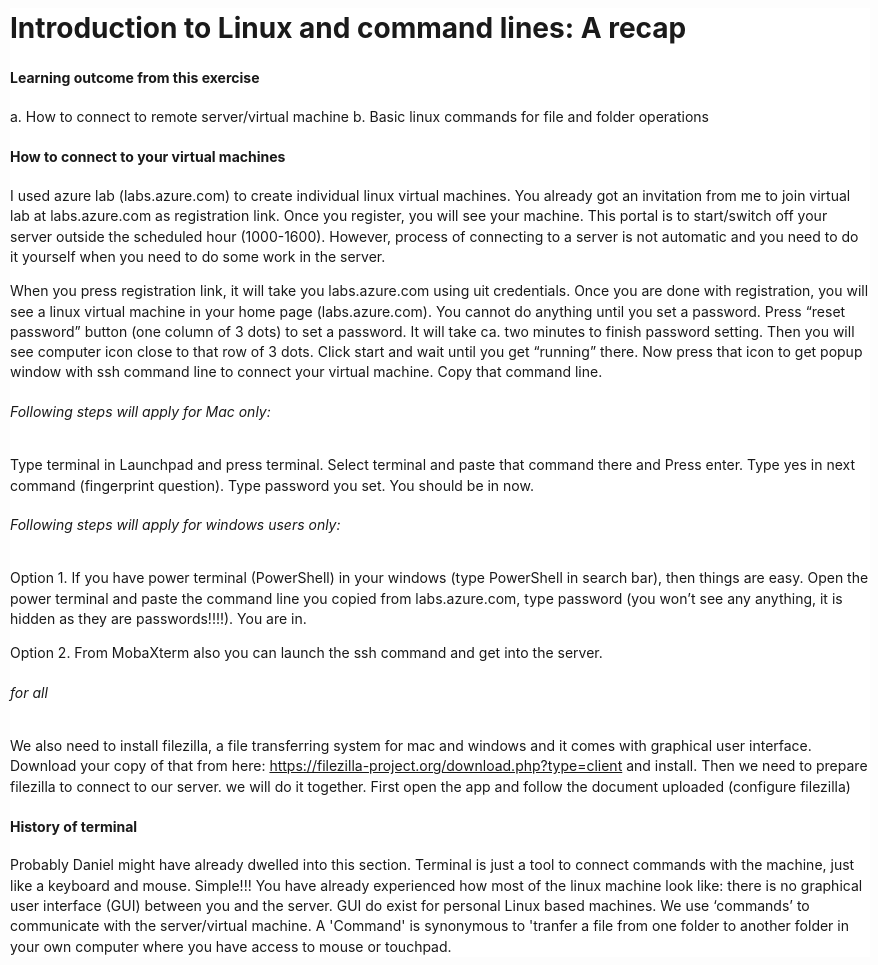 # Introduction to Linux and command lines: A recap

#### Learning outcome from this exercise

a. How to connect to remote server/virtual machine
b. 	Basic linux commands for file and folder operations

#### How to connect to your virtual machines

I used azure lab (labs.azure.com) to create individual linux virtual machines. You already got an invitation from me to join virtual lab at labs.azure.com as registration link. Once you register, you will see your machine. This portal is to start/switch off your server outside the scheduled hour (1000-1600). However, process of connecting to a server is not automatic and you need to do it yourself when you need to do some work in the server. 

When you press registration link, it will take you labs.azure.com using uit credentials. Once you are done with registration, you will see a linux virtual machine in your home page (labs.azure.com). You cannot do anything until you set a password. Press “reset password” button (one column of 3 dots) to set a password. It will take ca. two minutes to finish password setting. Then you will see computer icon close to that row of 3 dots. Click start and wait until you get “running” there. Now press that icon to get popup window with ssh command line to connect your virtual machine. Copy that command line. 

###### Following steps will apply for Mac only:

Type terminal in Launchpad and press terminal. Select terminal and paste that command there and Press enter.  Type yes in next command (fingerprint question). Type password you set. You should be in now. 

###### Following steps will apply for windows users only:

Option 1.
If you have power terminal (PowerShell) in your windows (type PowerShell in search bar), then things are easy. Open the power terminal and paste the command line you copied from labs.azure.com, type password (you won’t see any anything, it is hidden as they are passwords!!!!). You are in. 

Option 2. 
From MobaXterm also you can launch the ssh command and get into the server. 

###### for all 

We also need to install filezilla, a file transferring system for mac and windows and it comes with graphical user interface. Download your copy of that from here: https://filezilla-project.org/download.php?type=client and install. Then we need to prepare filezilla to connect to our server. we will do it together. First open the app and follow the document uploaded (configure filezilla) 

#### History of terminal

Probably Daniel might have already dwelled into this section. 
Terminal is just a tool to connect commands with the machine, just like a keyboard and mouse.  Simple!!! You have already experienced how most of the linux machine look like: there is no graphical user interface (GUI) between you and the server. GUI do exist for personal Linux based machines. We use ‘commands’ to communicate with the server/virtual machine. A 'Command' is synonymous to 'tranfer a file from one folder to another folder in your own computer where you have access to mouse or touchpad.
